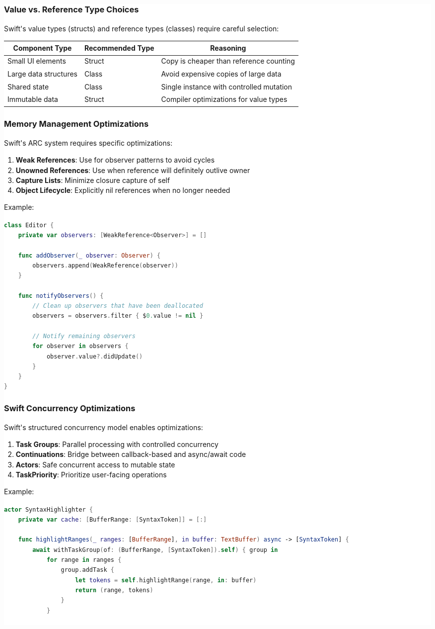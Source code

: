 ### Value vs. Reference Type Choices

Swift's value types (structs) and reference types (classes) require careful selection:

| Component Type | Recommended Type | Reasoning |
|----------------|------------------|-----------|
| Small UI elements | Struct | Copy is cheaper than reference counting |
| Large data structures | Class | Avoid expensive copies of large data |
| Shared state | Class | Single instance with controlled mutation |
| Immutable data | Struct | Compiler optimizations for value types |

### Memory Management Optimizations

Swift's ARC system requires specific optimizations:

1. **Weak References**: Use for observer patterns to avoid cycles
2. **Unowned References**: Use when reference will definitely outlive owner
3. **Capture Lists**: Minimize closure capture of self
4. **Object Lifecycle**: Explicitly nil references when no longer needed

Example:
```swift
class Editor {
    private var observers: [WeakReference<Observer>] = []
    
    func addObserver(_ observer: Observer) {
        observers.append(WeakReference(observer))
    }
    
    func notifyObservers() {
        // Clean up observers that have been deallocated
        observers = observers.filter { $0.value != nil }
        
        // Notify remaining observers
        for observer in observers {
            observer.value?.didUpdate()
        }
    }
}
```

### Swift Concurrency Optimizations

Swift's structured concurrency model enables optimizations:

1. **Task Groups**: Parallel processing with controlled concurrency
2. **Continuations**: Bridge between callback-based and async/await code
3. **Actors**: Safe concurrent access to mutable state
4. **TaskPriority**: Prioritize user-facing operations

Example:
```swift
actor SyntaxHighlighter {
    private var cache: [BufferRange: [SyntaxToken]] = [:]
    
    func highlightRanges(_ ranges: [BufferRange], in buffer: TextBuffer) async -> [SyntaxToken] {
        await withTaskGroup(of: (BufferRange, [SyntaxToken]).self) { group in
            for range in ranges {
                group.addTask {
                    let tokens = self.highlightRange(range, in: buffer)
                    return (range, tokens)
                }
            }
            
```
